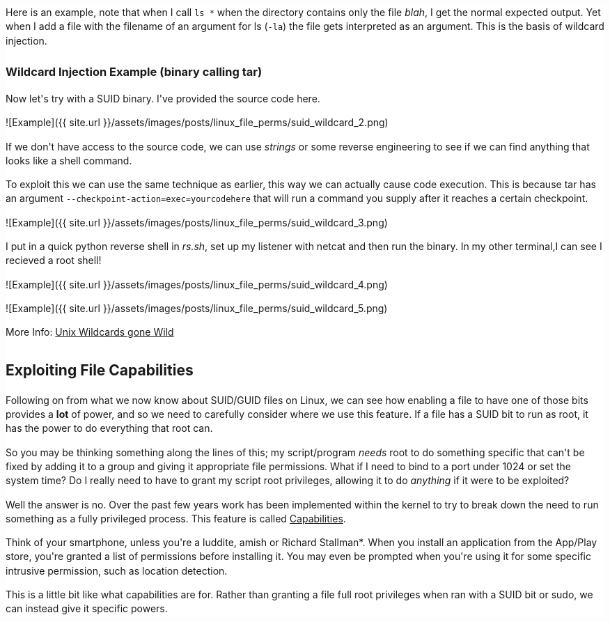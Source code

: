 Here is an example, note that when I call ```ls *``` when the directory contains only the file _blah_, I get the normal expected output. Yet when I add a file with the filename of an argument for ls (```-la```) the file gets interpreted as an argument. This is the basis of wildcard injection.


### Wildcard Injection Example (binary calling tar)

Now let's try with a SUID binary. I've provided the source code here.

![Example]({{ site.url }}/assets/images/posts/linux_file_perms/suid_wildcard_2.png)

If we don't have access to the source code, we can use _strings_ or some reverse engineering to see if we can find anything that looks like a shell command. 


To exploit this we can use the same technique as earlier, this way we can actually cause code execution. This is because tar has an argument ```--checkpoint-action=exec=yourcodehere``` that will run a command you supply after it reaches a certain checkpoint.


![Example]({{ site.url }}/assets/images/posts/linux_file_perms/suid_wildcard_3.png)

I put in a quick python reverse shell in _rs.sh_, set up my listener with netcat and then run the binary. In my other terminal,I can see I recieved a root shell!


![Example]({{ site.url }}/assets/images/posts/linux_file_perms/suid_wildcard_4.png)

![Example]({{ site.url }}/assets/images/posts/linux_file_perms/suid_wildcard_5.png)



More Info: [Unix Wildcards gone Wild](https://www.exploit-db.com/papers/33930/)


Exploiting File Capabilities
-------------------------

Following on from what we now know about SUID/GUID files on Linux, we can see how enabling a file to have one of those bits provides a **lot** of power, and so we need to carefully consider where we use this feature. If a file has a SUID bit to run as root, it has the power to do everything that root can.

So you may be thinking something along the lines of this; my script/program *needs* root to do something specific that can't be fixed by adding it to a group and giving it appropriate file permissions. What if I need to bind to a port under 1024 or set the system time? Do I really need to have to grant my script root privileges, allowing it to do _anything_ if it were to be exploited?

Well the answer is no. Over the past few years work has been implemented within the kernel to try to break down the need to run something as a fully privileged process. This feature is called [Capabilities](http://man7.org/linux/man-pages/man7/capabilities.7.html).

Think of your smartphone, unless you're a luddite, amish or Richard Stallman*. When you install an application from the App/Play store, you're granted a list of permissions before installing it. You may even be prompted when you're using it for some specific intrusive permission, such as location detection. 

This is a little bit like what capabilities are for. Rather than granting a file full root privileges when ran with a SUID bit or sudo, we can instead give it specific powers.
